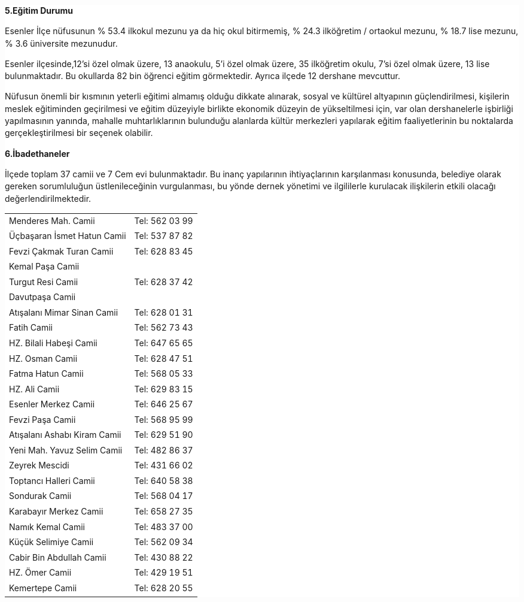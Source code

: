 **5.Eğitim Durumu**

Esenler İlçe nüfusunun % 53.4 ilkokul mezunu ya da hiç okul bitirmemiş, % 24.3 ilköğretim / ortaokul mezunu, % 18.7 lise mezunu, % 3.6 üniversite mezunudur.

Esenler ilçesinde,12’si özel olmak üzere, 13 anaokulu, 5’i özel olmak üzere, 35 ilköğretim okulu, 7’si özel olmak üzere, 13 lise bulunmaktadır. Bu okullarda 82 bin öğrenci eğitim görmektedir. Ayrıca ilçede 12 dershane mevcuttur.

Nüfusun önemli bir kısmının yeterli eğitimi almamış olduğu dikkate alınarak, sosyal ve kültürel altyapının güçlendirilmesi, kişilerin meslek eğitiminden geçirilmesi ve eğitim düzeyiyle birlikte ekonomik düzeyin de yükseltilmesi için, var olan dershanelerle işbirliği yapılmasının yanında, mahalle muhtarlıklarının bulunduğu alanlarda kültür merkezleri yapılarak eğitim faaliyetlerinin bu noktalarda gerçekleştirilmesi bir seçenek olabilir.

**6.İbadethaneler**

İlçede toplam 37 camii ve 7 Cem evi bulunmaktadır. Bu inanç yapılarının ihtiyaçlarının karşılanması konusunda, belediye olarak gereken sorumluluğun üstlenileceğinin vurgulanması, bu yönde dernek yönetimi ve ilgililerle kurulacak ilişkilerin etkili olacağı değerlendirilmektedir.

|     |     |
| --- | --- |
| Menderes Mah. Camii | Tel: 562 03 99 |
| Üçbaşaran İsmet Hatun Camii | Tel: 537 87 82 |
| Fevzi Çakmak Turan Camii | Tel: 628 83 45 |
| Kemal Paşa Camii |     |
| Turgut Resi Camii | Tel: 628 37 42 |
| Davutpaşa Camii |     |
| Atışalanı Mimar Sinan Camii | Tel: 628 01 31 |
| Fatih Camii | Tel: 562 73 43 |
| HZ. Bilali Habeşi Camii | Tel: 647 65 65 |
| HZ. Osman Camii | Tel: 628 47 51 |
| Fatma Hatun Camii | Tel: 568 05 33 |
| HZ. Ali Camii | Tel: 629 83 15 |
| Esenler Merkez Camii | Tel: 646 25 67 |
| Fevzi Paşa Camii | Tel: 568 95 99 |
| Atışalanı Ashabı Kiram Camii | Tel: 629 51 90 |
| Yeni Mah. Yavuz Selim Camii | Tel: 482 86 37 |
| Zeyrek Mescidi | Tel: 431 66 02 |
| Toptancı Halleri Camii | Tel: 640 58 38 |
| Sondurak Camii | Tel: 568 04 17 |
| Karabayır Merkez Camii | Tel: 658 27 35 |
| Namık Kemal Camii | Tel: 483 37 00 |
| Küçük Selimiye Camii | Tel: 562 09 34 |
| Cabir Bin Abdullah Camii | Tel: 430 88 22 |
| HZ. Ömer Camii | Tel: 429 19 51 |
| Kemertepe Camii | Tel: 628 20 55 |